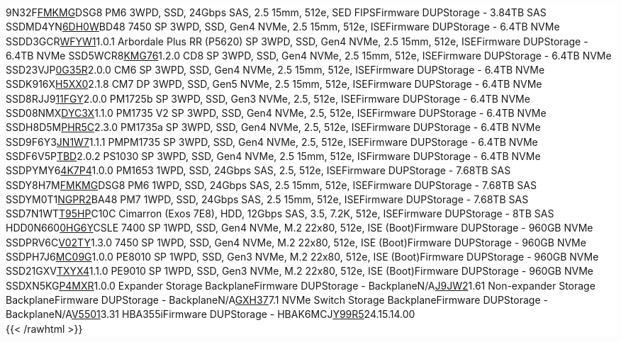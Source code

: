 9N32F</td><td><a href='https://www.dell.com/support/home/en-us/drivers/driversdetails?driverid=FMKMG'>FMKMG</a></td><td>DSG8</td></tr> <tr><td>PM6 3WPD, SSD, 24Gbps SAS, 2.5 15mm, 512e, SED FIPS</td><td>Firmware DUP</td><td>Storage - 3.84TB SAS SSD</td><td>MD4YN</td><td><a href='https://www.dell.com/support/home/en-us/drivers/driversdetails?driverid=6DH0W'>6DH0W</a></td><td>BD48</td></tr> <tr><td>7450 SP 3WPD, SSD, Gen4 NVMe, 2.5 15mm, 512e, ISE</td><td>Firmware DUP</td><td>Storage - 6.4TB NVMe SSD</td><td>D3GCR</td><td><a href='https://www.dell.com/support/home/en-us/drivers/driversdetails?driverid=WFYW1'>WFYW1</a></td><td>1.0.1</td></tr> <tr><td>Arbordale Plus RR (P5620) SP 3WPD, SSD, Gen4 NVMe, 2.5 15mm, 512e, ISE</td><td>Firmware DUP</td><td>Storage - 6.4TB NVMe SSD</td><td>5WCR8</td><td><a href='https://www.dell.com/support/home/en-us/drivers/driversdetails?driverid=KMG76'>KMG76</a></td><td>1.2.0</td></tr> <tr><td>CD8 SP 3WPD, SSD, Gen4 NVMe, 2.5 15mm, 512e, ISE</td><td>Firmware DUP</td><td>Storage - 6.4TB NVMe SSD</td><td>23VJP</td><td><a href='https://www.dell.com/support/home/en-us/drivers/driversdetails?driverid=0G35R'>0G35R</a></td><td>2.0.0</td></tr> <tr><td>CM6 SP 3WPD, SSD, Gen4 NVMe, 2.5 15mm, 512e, ISE</td><td>Firmware DUP</td><td>Storage - 6.4TB NVMe SSD</td><td>K916X</td><td><a href='https://www.dell.com/support/home/en-us/drivers/driversdetails?driverid=H5XX0'>H5XX0</a></td><td>2.1.8</td></tr> <tr><td>CM7 DP 3WPD, SSD, Gen5 NVMe, 2.5 15mm, 512e, ISE</td><td>Firmware DUP</td><td>Storage - 6.4TB NVMe SSD</td><td>8RJJ9</td><td><a href='https://www.dell.com/support/home/en-us/drivers/driversdetails?driverid=11FGY'>11FGY</a></td><td>2.0.0</td></tr> <tr><td>PM1725b SP 3WPD, SSD, Gen3 NVMe, 2.5, 512e, ISE</td><td>Firmware DUP</td><td>Storage - 6.4TB NVMe SSD</td><td>08NMX</td><td><a href='https://www.dell.com/support/home/en-us/drivers/driversdetails?driverid=DYC3X'>DYC3X</a></td><td>1.1.0</td></tr> <tr><td>PM1735 V2 SP 3WPD, SSD, Gen4 NVMe, 2.5, 512e, ISE</td><td>Firmware DUP</td><td>Storage - 6.4TB NVMe SSD</td><td>H8D5M</td><td><a href='https://www.dell.com/support/home/en-us/drivers/driversdetails?driverid=PHR5C'>PHR5C</a></td><td>2.3.0</td></tr> <tr><td>PM1735a SP 3WPD, SSD, Gen4 NVMe, 2.5, 512e, ISE</td><td>Firmware DUP</td><td>Storage - 6.4TB NVMe SSD</td><td>9F6Y3</td><td><a href='https://www.dell.com/support/home/en-us/drivers/driversdetails?driverid=JN1W7'>JN1W7</a></td><td>1.1.1</td></tr> <tr><td>PMPM1735 SP 3WPD, SSD, Gen4 NVMe, 2.5, 512e, ISE</td><td>Firmware DUP</td><td>Storage - 6.4TB NVMe SSD</td><td>F6V5P</td><td><a href='https://www.dell.com/support/home/en-us/drivers/driversdetails?driverid=TBD'>TBD</a></td><td>2.0.2</td></tr> <tr><td>PS1030 SP 3WPD, SSD, Gen4 NVMe, 2.5 15mm, 512e, IS</td><td>Firmware DUP</td><td>Storage - 6.4TB NVMe SSD</td><td>PYMY6</td><td><a href='https://www.dell.com/support/home/en-us/drivers/driversdetails?driverid=4K7P4'>4K7P4</a></td><td>1.0.0</td></tr> <tr><td>PM1653 1WPD, SSD, 24Gbps SAS, 2.5, 512e, ISE</td><td>Firmware DUP</td><td>Storage - 7.68TB SAS SSD</td><td>Y8H7M</td><td><a href='https://www.dell.com/support/home/en-us/drivers/driversdetails?driverid=FMKMG'>FMKMG</a></td><td>DSG8</td></tr> <tr><td>PM6 1WPD, SSD, 24Gbps SAS, 2.5 15mm, 512e, ISE</td><td>Firmware DUP</td><td>Storage - 7.68TB SAS SSD</td><td>YM0T1</td><td><a href='https://www.dell.com/support/home/en-us/drivers/driversdetails?driverid=NGPR2'>NGPR2</a></td><td>BA48</td></tr> <tr><td>PM7 1WPD, SSD, 24Gbps SAS, 2.5 15mm, 512e, ISE</td><td>Firmware DUP</td><td>Storage - 7.68TB SAS SSD</td><td>7N1WT</td><td><a href='https://www.dell.com/support/home/en-us/drivers/driversdetails?driverid=T95HP'>T95HP</a></td><td>C10C</td></tr> <tr><td>Cimarron (Exos 7E8), HDD, 12Gbps SAS, 3.5, 7.2K, 512e, ISE</td><td>Firmware DUP</td><td>Storage - 8TB SAS HDD</td><td>0N660</td><td><a href='https://www.dell.com/support/home/en-us/drivers/driversdetails?driverid=0HG6Y'>0HG6Y</a></td><td>CSLE</td></tr> <tr><td>7400 SP 1WPD, SSD, Gen4 NVMe, M.2 22x80, 512e, ISE (Boot)</td><td>Firmware DUP</td><td>Storage - 960GB NVMe SSD</td><td>PRV6C</td><td><a href='https://www.dell.com/support/home/en-us/drivers/driversdetails?driverid=V02TY'>V02TY</a></td><td>1.3.0</td></tr> <tr><td>7450 SP 1WPD, SSD, Gen4 NVMe, M.2 22x80, 512e, ISE (Boot)</td><td>Firmware DUP</td><td>Storage - 960GB NVMe SSD</td><td>PH7J6</td><td><a href='https://www.dell.com/support/home/en-us/drivers/driversdetails?driverid=MC09G'>MC09G</a></td><td>1.0.0</td></tr> <tr><td>PE8010 SP 1WPD, SSD, Gen3 NVMe, M.2 22x80, 512e, ISE (Boot)</td><td>Firmware DUP</td><td>Storage - 960GB NVMe SSD</td><td>21GXV</td><td><a href='https://www.dell.com/support/home/en-us/drivers/driversdetails?driverid=TXYX4'>TXYX4</a></td><td>1.1.0</td></tr> <tr><td>PE9010 SP 1WPD, SSD, Gen3 NVMe, M.2 22x80, 512e, ISE (Boot)</td><td>Firmware DUP</td><td>Storage - 960GB NVMe SSD</td><td>XN5KG</td><td><a href='https://www.dell.com/support/home/en-us/drivers/driversdetails?driverid=P4MXR'>P4MXR</a></td><td>1.0.0</td></tr> <tr><td>Expander Storage Backplane</td><td>Firmware DUP</td><td>Storage - Backplane</td><td>N/A</td><td><a href='https://www.dell.com/support/home/en-us/drivers/driversdetails?driverid=J9JW2'>J9JW2</a></td><td>1.61</td></tr> <tr><td>Non-expander Storage Backplane</td><td>Firmware DUP</td><td>Storage - Backplane</td><td>N/A</td><td><a href='https://www.dell.com/support/home/en-us/drivers/driversdetails?driverid=GXH37'>GXH37</a></td><td>7.1</td></tr> <tr><td>NVMe Switch Storage Backplane</td><td>Firmware DUP</td><td>Storage - Backplane</td><td>N/A</td><td><a href='https://www.dell.com/support/home/en-us/drivers/driversdetails?driverid=V5501'>V5501</a></td><td>3.31</td></tr> <tr><td>HBA355i</td><td>Firmware DUP</td><td>Storage - HBA</td><td>K6MCJ</td><td><a href='https://www.dell.com/support/home/en-us/drivers/driversdetails?driverid=Y99R5'>Y99R5</a></td><td>24.15.14.00</td></tr> </table><br>
{{< /rawhtml >}}
